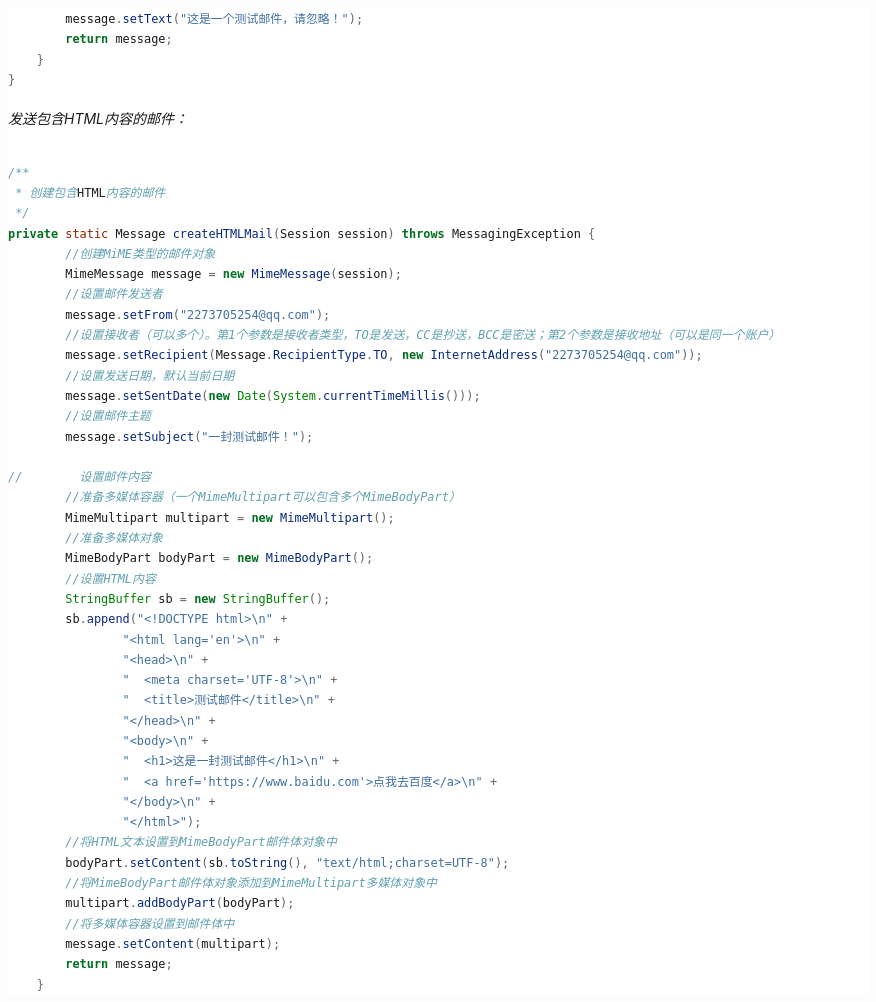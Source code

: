   ```java
          message.setText("这是一个测试邮件，请忽略！");
          return message;
      }
  }
  ```

  ###### 发送包含HTML内容的邮件：

  ```java
  /**
   * 创建包含HTML内容的邮件
   */
  private static Message createHTMLMail(Session session) throws MessagingException {
          //创建MiME类型的邮件对象
          MimeMessage message = new MimeMessage(session);
          //设置邮件发送者
          message.setFrom("2273705254@qq.com");
          //设置接收者（可以多个）。第1个参数是接收者类型，TO是发送，CC是抄送，BCC是密送；第2个参数是接收地址（可以是同一个账户）
          message.setRecipient(Message.RecipientType.TO, new InternetAddress("2273705254@qq.com"));
          //设置发送日期，默认当前日期
          message.setSentDate(new Date(System.currentTimeMillis()));
          //设置邮件主题
          message.setSubject("一封测试邮件！");
  
  //        设置邮件内容
          //准备多媒体容器（一个MimeMultipart可以包含多个MimeBodyPart）
          MimeMultipart multipart = new MimeMultipart();
          //准备多媒体对象
          MimeBodyPart bodyPart = new MimeBodyPart();
          //设置HTML内容
          StringBuffer sb = new StringBuffer();
          sb.append("<!DOCTYPE html>\n" +
                  "<html lang='en'>\n" +
                  "<head>\n" +
                  "  <meta charset='UTF-8'>\n" +
                  "  <title>测试邮件</title>\n" +
                  "</head>\n" +
                  "<body>\n" +
                  "  <h1>这是一封测试邮件</h1>\n" +
                  "  <a href='https://www.baidu.com'>点我去百度</a>\n" +
                  "</body>\n" +
                  "</html>");
          //将HTML文本设置到MimeBodyPart邮件体对象中
          bodyPart.setContent(sb.toString(), "text/html;charset=UTF-8");
          //将MimeBodyPart邮件体对象添加到MimeMultipart多媒体对象中
          multipart.addBodyPart(bodyPart);
          //将多媒体容器设置到邮件体中
          message.setContent(multipart);
          return message;
      }
  ```
